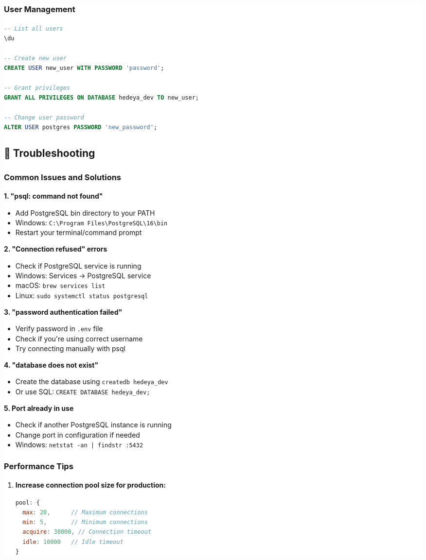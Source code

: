 ```sql
```

### User Management
```sql
-- List all users
\du

-- Create new user
CREATE USER new_user WITH PASSWORD 'password';

-- Grant privileges
GRANT ALL PRIVILEGES ON DATABASE hedeya_dev TO new_user;

-- Change user password
ALTER USER postgres PASSWORD 'new_password';
```

## 🔧 Troubleshooting

### Common Issues and Solutions

**1. "psql: command not found"**
- Add PostgreSQL bin directory to your PATH
- Windows: `C:\Program Files\PostgreSQL\16\bin`
- Restart your terminal/command prompt

**2. "Connection refused" errors**
- Check if PostgreSQL service is running
- Windows: Services → PostgreSQL service
- macOS: `brew services list`
- Linux: `sudo systemctl status postgresql`

**3. "password authentication failed"**
- Verify password in `.env` file
- Check if you're using correct username
- Try connecting manually with psql

**4. "database does not exist"**
- Create the database using `createdb hedeya_dev`
- Or use SQL: `CREATE DATABASE hedeya_dev;`

**5. Port already in use**
- Check if another PostgreSQL instance is running
- Change port in configuration if needed
- Windows: `netstat -an | findstr :5432`

### Performance Tips

1. **Increase connection pool size for production:**
   ```javascript
   pool: {
     max: 20,      // Maximum connections
     min: 5,       // Minimum connections
     acquire: 30000, // Connection timeout
     idle: 10000   // Idle timeout
   }
   ```
